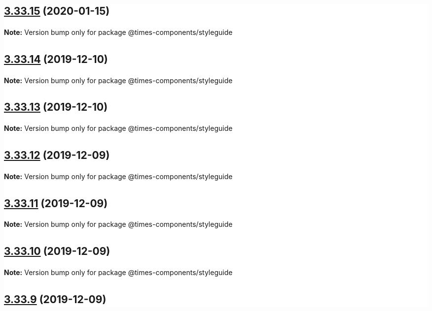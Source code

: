 ## [3.33.15](https://github.com/newsuk/times-components/compare/@times-components/styleguide@3.33.14...@times-components/styleguide@3.33.15) (2020-01-15)

**Note:** Version bump only for package @times-components/styleguide





## [3.33.14](https://github.com/newsuk/times-components/compare/@times-components/styleguide@3.33.13...@times-components/styleguide@3.33.14) (2019-12-10)

**Note:** Version bump only for package @times-components/styleguide





## [3.33.13](https://github.com/newsuk/times-components/compare/@times-components/styleguide@3.33.12...@times-components/styleguide@3.33.13) (2019-12-10)

**Note:** Version bump only for package @times-components/styleguide





## [3.33.12](https://github.com/newsuk/times-components/compare/@times-components/styleguide@3.33.11...@times-components/styleguide@3.33.12) (2019-12-09)

**Note:** Version bump only for package @times-components/styleguide





## [3.33.11](https://github.com/newsuk/times-components/compare/@times-components/styleguide@3.33.10...@times-components/styleguide@3.33.11) (2019-12-09)

**Note:** Version bump only for package @times-components/styleguide





## [3.33.10](https://github.com/newsuk/times-components/compare/@times-components/styleguide@3.33.9...@times-components/styleguide@3.33.10) (2019-12-09)

**Note:** Version bump only for package @times-components/styleguide





## [3.33.9](https://github.com/newsuk/times-components/compare/@times-components/styleguide@3.33.8...@times-components/styleguide@3.33.9) (2019-12-09)
